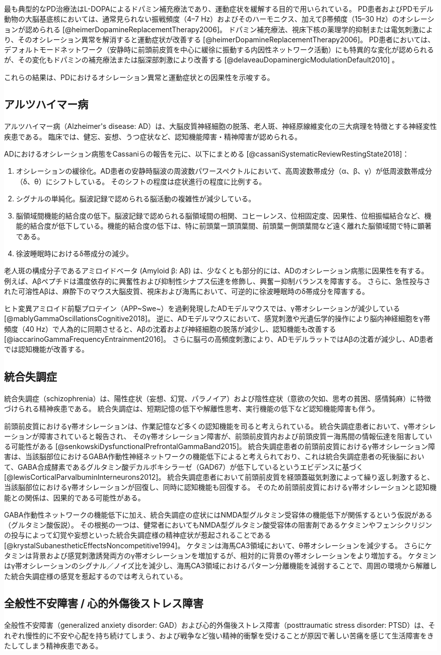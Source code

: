 最も典型的なPD治療法はL-DOPAによるドパミン補充療法であり、運動症状を緩解する目的で用いられている。
PD患者およびPDモデル動物の大脳基底核においては、通常見られない振戦頻度（4–7 Hz）およびそのハーモニクス、加えてβ帯頻度（15–30 Hz）のオシレーションが認められる [@heimerDopamineReplacementTherapy2006]。
ドパミン補充療法、視床下核の薬理学的抑制または電気刺激により、そのオシレーション異常を解消すると運動症状が改善する [@heimerDopamineReplacementTherapy2006]。
PD患者においては、デフォルトモードネットワーク（安静時に前頭前皮質を中心に緩徐に振動する内因性ネットワーク活動）にも特異的な変化が認められるが、その変化もドパミンの補充療法または脳深部刺激により改善する [@delaveauDopaminergicModulationDefault2010] 。

これらの結果は、PDにおけるオシレーション異常と運動症状との因果性を示唆する。

## アルツハイマー病
アルツハイマー病（Alzheimer's disease: AD）は、大脳皮質神経細胞の脱落、老人斑、神経原線維変化の三大病理を特徴とする神経変性疾患である。
臨床では、健忘、妄想、うつ症状など、認知機能障害・精神障害が認められる。

ADにおけるオシレーション病態をCassaniらの報告を元に、以下にまとめる [@cassaniSystematicReviewRestingState2018]：

1. オシレーションの緩徐化。AD患者の安静時脳波の周波数パワースペクトルにおいて、高周波数帯成分（α、β、γ）が低周波数帯成分（δ、θ）にシフトしている。
そのシフトの程度は症状進行の程度に比例する。

2. シグナルの単純化。脳波記録で認められる脳活動の複雑性が減少している。

3. 脳領域間機能的結合度の低下。脳波記録で認められる脳領域間の相関、コヒーレンス、位相固定度、因果性、位相振幅結合など、機能的結合度が低下している。機能的結合度の低下は、特に前頭葉ー頭頂葉間、前頭葉ー側頭葉間など遠く離れた脳領域間で特に顕著である。

4. 徐波睡眠時におけるδ帯成分の減少。

老人斑の構成分子であるアミロイドベータ (Amyloid β: Aβ) は、少なくとも部分的には、ADのオシレーション病態に因果性を有する。
例えば、Aβペプチドは濃度依存的に興奮性および抑制性シナプス伝達を修飾し、興奮ー抑制バランスを障害する。
さらに、急性投与された可溶性Aβは、麻酔下のマウス大脳皮質、視床および海馬において、可逆的に徐波睡眠時のδ帯成分を障害する。

ヒト変異アミロイド前駆プロテイン（APP~Swe~）を過剰発現したADモデルマウスでは、γ帯オシレーションが減少している [@mablyGammaOscillationsCognitive2018]。
逆に、ADモデルマウスにおいて、感覚刺激や光遺伝学的操作により脳内神経細胞をγ帯頻度（40 Hz）で人為的に同期させると、Aβの沈着および神経細胞の脱落が減少し、認知機能も改善する [@iaccarinoGammaFrequencyEntrainment2016]。
さらに脳弓の高頻度刺激により、ADモデルラットではAβの沈着が減少し、AD患者では認知機能が改善する。

## 統合失調症
統合失調症（schizophrenia）は、陽性症状（妄想、幻覚、パラノイア）および陰性症状（意欲の欠如、思考の貧困、感情鈍麻）に特徴づけられる精神疾患である。
統合失調症は、短期記憶の低下や解離性思考、実行機能の低下など認知機能障害も伴う。

前頭前皮質におけるγ帯オシレーションは、作業記憶など多くの認知機能を司ると考えられている。
統合失調症患者において、γ帯オシレーションが障害されていると報告され、 そのγ帯オシレーション障害が、前頭前皮質内および前頭皮質ー海馬間の情報伝達を阻害している可能性がある [@senkowskiDysfunctionalPrefrontalGammaBand2015]。
統合失調症患者の前頭前皮質におけるγ帯オシレーション障害は、当該脳部位におけるGABA作動性神経ネットワークの機能低下によると考えられており、これは統合失調症患者の死後脳において、GABA合成酵素であるグルタミン酸デカルボキシラーゼ（GAD67）が低下しているというエビデンスに基づく [@lewisCorticalParvalbuminInterneurons2012]。
統合失調症患者において前頭前皮質を経頭蓋磁気刺激によって繰り返し刺激すると、当該脳部位におけるγ帯オシレーションが回復し、同時に認知機能も回復する。
そのため前頭前皮質におけるγ帯オシレーションと認知機能との関係は、因果的である可能性がある。

GABA作動性ネットワークの機能低下に加え、統合失調症の症状にはNMDA型グルタミン受容体の機能低下が関係するという仮説がある（グルタミン酸仮説）。
その根拠の一つは、健常者においてもNMDA型グルタミン酸受容体の阻害剤であるケタミンやフェンシクリジンの投与によって幻覚や妄想といった統合失調症様の精神症状が惹起されることである [@krystalSubanestheticEffectsNoncompetitive1994]。
ケタミンは海馬CA3領域において、θ帯オシレーションを減少する。
さらにケタミンは背景および感覚刺激誘発両方のγ帯オシレーションを増加するが、相対的に背景のγ帯オシレーションをより増加する。
ケタミンはγ帯オシレーションのシグナル／ノイズ比を減少し、海馬CA3領域におけるパターン分離機能を減弱することで、周囲の環境から解離した統合失調症様の感覚を惹起するのでは考えられている。

## 全般性不安障害 / 心的外傷後ストレス障害
全般性不安障害（generalized anxiety disorder: GAD）および心的外傷後ストレス障害（posttraumatic stress disorder: PTSD）は、それぞれ慢性的に不安や心配を持ち続けてしまう、および戦争など強い精神的衝撃を受けることが原因で著しい苦痛を感じて生活障害をきたしてしまう精神疾患である。
